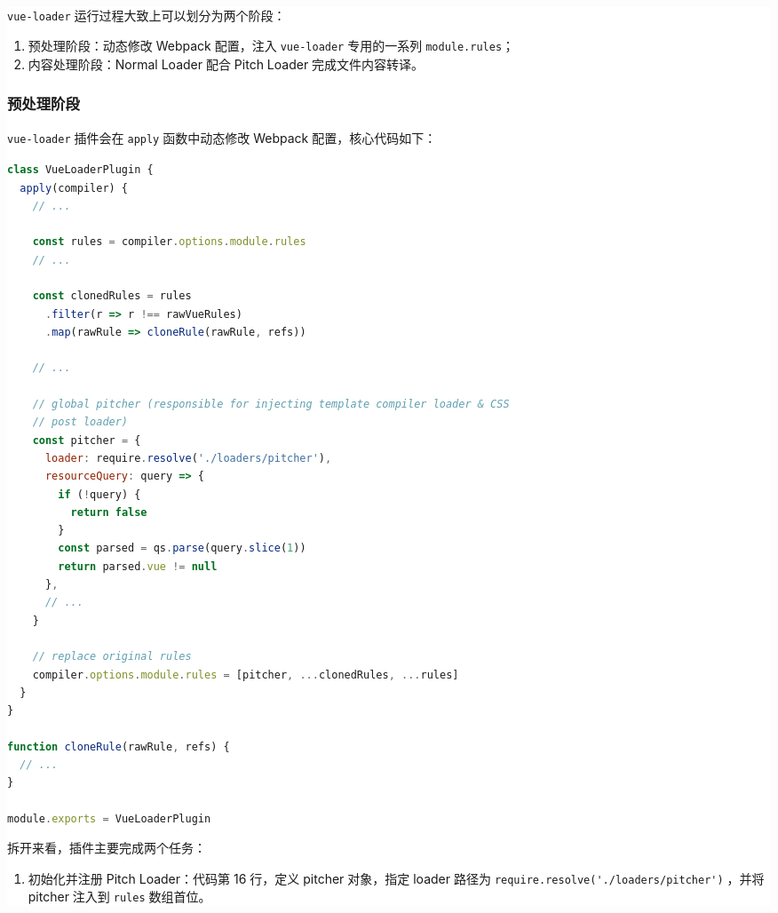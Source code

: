 `vue-loader` 运行过程大致上可以划分为两个阶段：

1. 预处理阶段：动态修改 Webpack 配置，注入 `vue-loader` 专用的一系列 `module.rules`；
2. 内容处理阶段：Normal Loader 配合 Pitch Loader 完成文件内容转译。

### 预处理阶段

`vue-loader` 插件会在 `apply` 函数中动态修改 Webpack 配置，核心代码如下：

```js
class VueLoaderPlugin {
  apply(compiler) {
    // ...

    const rules = compiler.options.module.rules
    // ...

    const clonedRules = rules
      .filter(r => r !== rawVueRules)
      .map(rawRule => cloneRule(rawRule, refs))

    // ...

    // global pitcher (responsible for injecting template compiler loader & CSS
    // post loader)
    const pitcher = {
      loader: require.resolve('./loaders/pitcher'),
      resourceQuery: query => {
        if (!query) {
          return false
        }
        const parsed = qs.parse(query.slice(1))
        return parsed.vue != null
      },
      // ...
    }

    // replace original rules
    compiler.options.module.rules = [pitcher, ...clonedRules, ...rules]
  }
}

function cloneRule(rawRule, refs) {
  // ...
}

module.exports = VueLoaderPlugin
```

拆开来看，插件主要完成两个任务：

1. 初始化并注册 Pitch Loader：代码第 16 行，定义 pitcher 对象，指定 loader 路径为 `require.resolve('./loaders/pitcher')` ，并将 pitcher 注入到 `rules` 数组首位。
